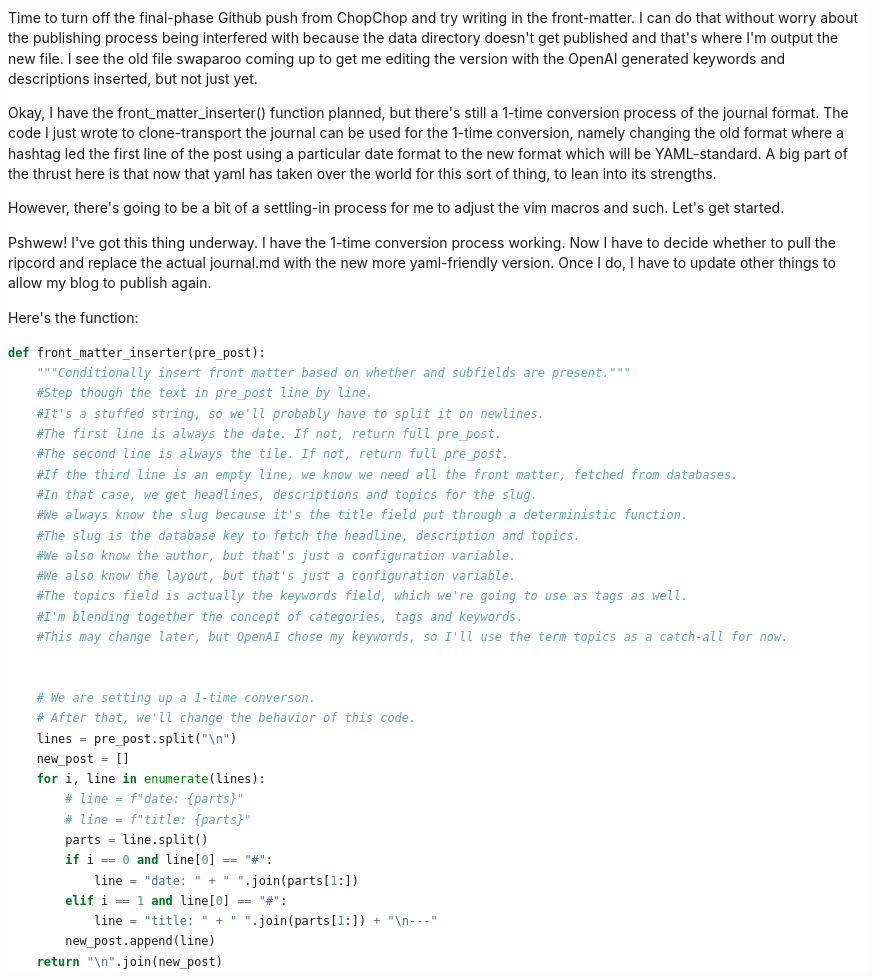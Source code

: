 Time to turn off the final-phase Github push from ChopChop and try writing in
the front-matter. I can do that without worry about the publishing process
being interfered with because the data directory doesn't get published and
that's where I'm output the new file. I see the old file swaparoo coming up to
get me editing the version with the OpenAI generated keywords and descriptions
inserted, but not just yet.

Okay, I have the front_matter_inserter() function planned, but there's still a
1-time conversion process of the journal format. The code I just wrote to
clone-transport the journal can be used for the 1-time conversion, namely
changing the old format where a hashtag led the first line of the post using a
particular date format to the new format which will be YAML-standard. A big
part of the thrust here is that now that yaml has taken over the world for this
sort of thing, to lean into its strengths.

However, there's going to be a bit of a settling-in process for me to adjust
the vim macros and such. Let's get started.

Pshwew! I've got this thing underway. I have the 1-time conversion process
working. Now I have to decide whether to pull the ripcord and replace the
actual journal.md with the new more yaml-friendly version. Once I do, I have to
update other things to allow my blog to publish again.

Here's the function:

```python
def front_matter_inserter(pre_post):
    """Conditionally insert front matter based on whether and subfields are present."""
    #Step though the text in pre_post line by line.
    #It's a stuffed string, so we'll probably have to split it on newlines.
    #The first line is always the date. If not, return full pre_post.
    #The second line is always the tile. If not, return full pre_post.
    #If the third line is an empty line, we know we need all the front matter, fetched from databases.
    #In that case, we get headlines, descriptions and topics for the slug.
    #We always know the slug because it's the title field put through a deterministic function.
    #The slug is the database key to fetch the headline, description and topics.
    #We also know the author, but that's just a configuration variable.
    #We also know the layout, but that's just a configuration variable.
    #The topics field is actually the keywords field, which we're going to use as tags as well.
    #I'm blending together the concept of categories, tags and keywords.
    #This may change later, but OpenAI chose my keywords, so I'll use the term topics as a catch-all for now.


    # We are setting up a 1-time converson.
    # After that, we'll change the behavior of this code.
    lines = pre_post.split("\n")
    new_post = []
    for i, line in enumerate(lines):
        # line = f"date: {parts}"
        # line = f"title: {parts}"
        parts = line.split()
        if i == 0 and line[0] == "#":
            line = "date: " + " ".join(parts[1:])
        elif i == 1 and line[0] == "#":
            line = "title: " + " ".join(parts[1:]) + "\n---"
        new_post.append(line)
    return "\n".join(new_post)
```
